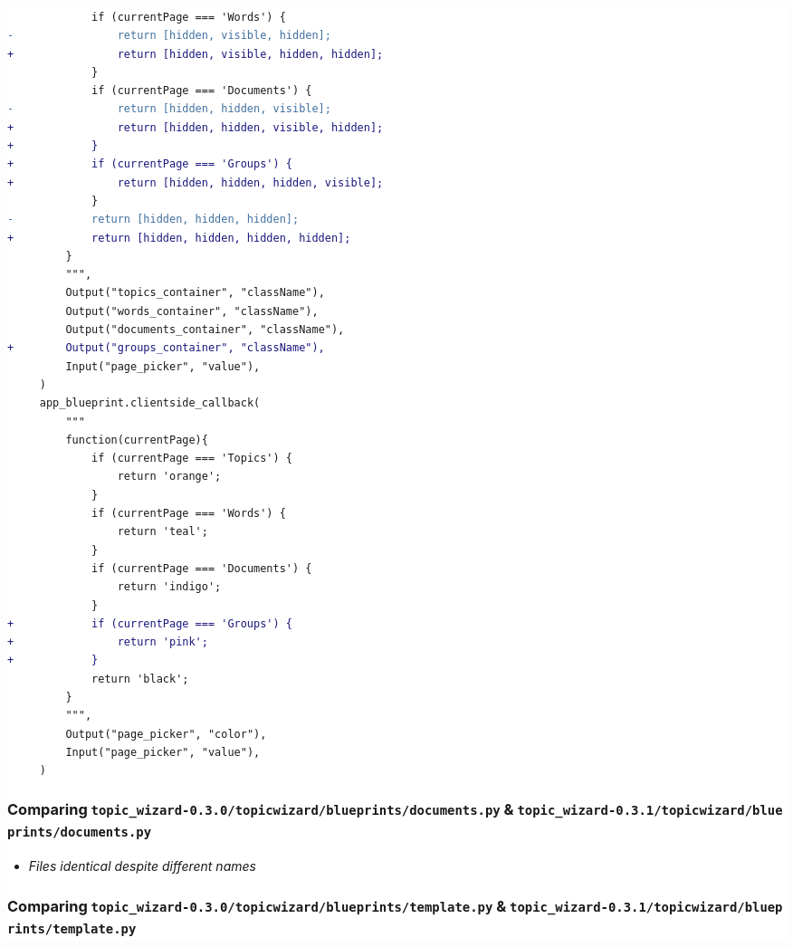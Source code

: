```diff
             if (currentPage === 'Words') {
-                return [hidden, visible, hidden];
+                return [hidden, visible, hidden, hidden];
             }
             if (currentPage === 'Documents') {
-                return [hidden, hidden, visible];
+                return [hidden, hidden, visible, hidden];
+            }
+            if (currentPage === 'Groups') {
+                return [hidden, hidden, hidden, visible];
             }
-            return [hidden, hidden, hidden];
+            return [hidden, hidden, hidden, hidden];
         }
         """,
         Output("topics_container", "className"),
         Output("words_container", "className"),
         Output("documents_container", "className"),
+        Output("groups_container", "className"),
         Input("page_picker", "value"),
     )
     app_blueprint.clientside_callback(
         """
         function(currentPage){
             if (currentPage === 'Topics') {
                 return 'orange';
             }
             if (currentPage === 'Words') {
                 return 'teal';
             }
             if (currentPage === 'Documents') {
                 return 'indigo';
             }
+            if (currentPage === 'Groups') {
+                return 'pink';
+            }
             return 'black';
         }
         """,
         Output("page_picker", "color"),
         Input("page_picker", "value"),
     )
```

### Comparing `topic_wizard-0.3.0/topicwizard/blueprints/documents.py` & `topic_wizard-0.3.1/topicwizard/blueprints/documents.py`

 * *Files identical despite different names*

### Comparing `topic_wizard-0.3.0/topicwizard/blueprints/template.py` & `topic_wizard-0.3.1/topicwizard/blueprints/template.py`
